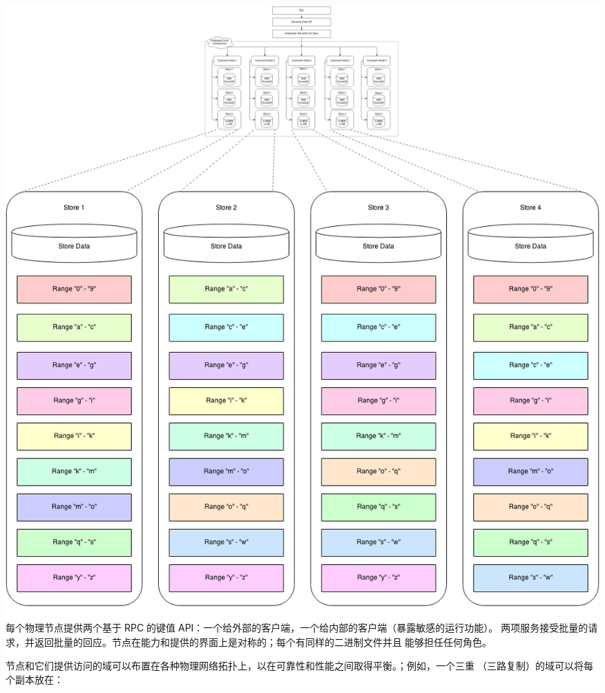 ![域](media/ranges.png)

每个物理节点提供两个基于 RPC 的键值 API：一个给外部的客户端，一个给内部的客户端（暴露敏感的运行功能）。
两项服务接受批量的请求，并返回批量的回应。节点在能力和提供的界面上是对称的；每个有同样的二进制文件并且
能够担任任何角色。

节点和它们提供访问的域可以布置在各种物理网络拓扑上，以在可靠性和性能之间取得平衡。；例如，一个三重
（三路复制）的域可以将每个副本放在：
